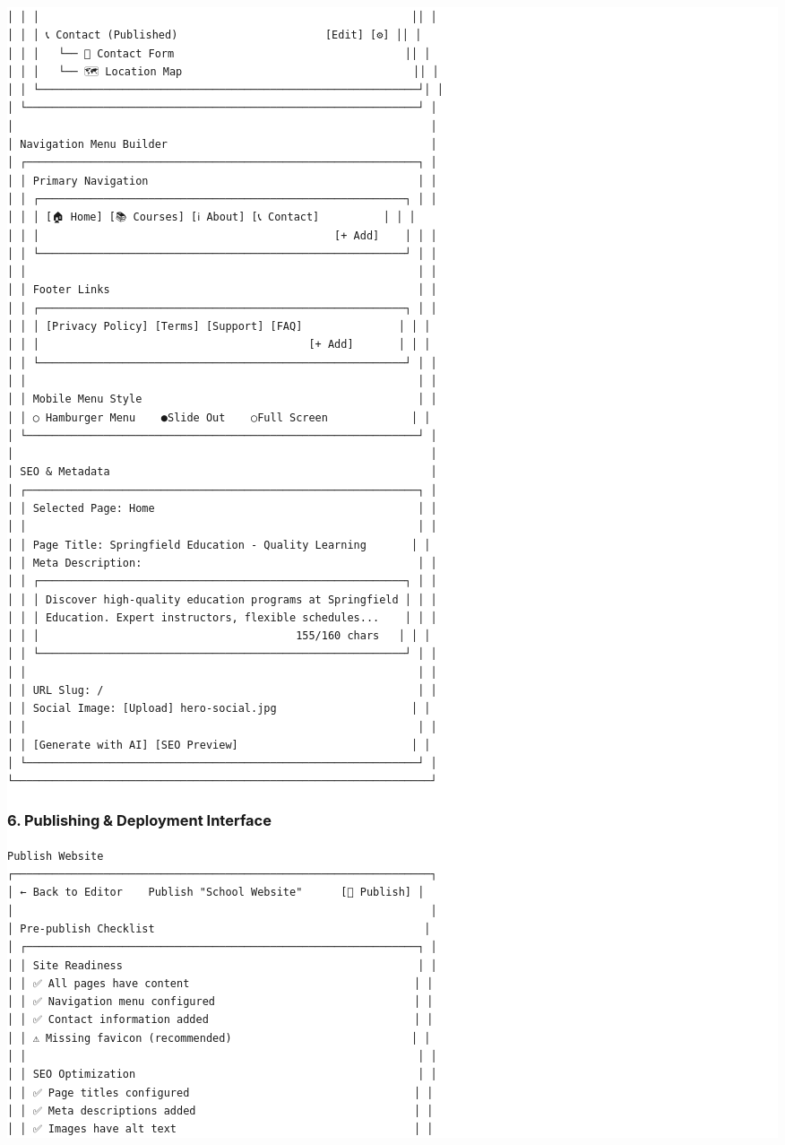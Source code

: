 ```
│ │ │                                                          ││ │
│ │ │ 📞 Contact (Published)                       [Edit] [⚙️] ││ │
│ │ │   └── 📝 Contact Form                                    ││ │
│ │ │   └── 🗺️ Location Map                                    ││ │
│ │ └───────────────────────────────────────────────────────────┘│ │
│ └─────────────────────────────────────────────────────────────┘ │
│                                                                 │
│ Navigation Menu Builder                                         │
│ ┌─────────────────────────────────────────────────────────────┐ │
│ │ Primary Navigation                                          │ │
│ │ ┌─────────────────────────────────────────────────────────┐ │ │
│ │ │ [🏠 Home] [📚 Courses] [ℹ️ About] [📞 Contact]          │ │ │
│ │ │                                              [+ Add]    │ │ │
│ │ └─────────────────────────────────────────────────────────┘ │ │
│ │                                                             │ │
│ │ Footer Links                                                │ │
│ │ ┌─────────────────────────────────────────────────────────┐ │ │
│ │ │ [Privacy Policy] [Terms] [Support] [FAQ]               │ │ │
│ │ │                                          [+ Add]       │ │ │
│ │ └─────────────────────────────────────────────────────────┘ │ │
│ │                                                             │ │
│ │ Mobile Menu Style                                           │ │
│ │ ○ Hamburger Menu    ●Slide Out    ○Full Screen             │ │
│ └─────────────────────────────────────────────────────────────┘ │
│                                                                 │
│ SEO & Metadata                                                  │
│ ┌─────────────────────────────────────────────────────────────┐ │
│ │ Selected Page: Home                                         │ │
│ │                                                             │ │
│ │ Page Title: Springfield Education - Quality Learning       │ │
│ │ Meta Description:                                           │ │
│ │ ┌─────────────────────────────────────────────────────────┐ │ │
│ │ │ Discover high-quality education programs at Springfield │ │ │
│ │ │ Education. Expert instructors, flexible schedules...    │ │ │
│ │ │                                        155/160 chars   │ │ │
│ │ └─────────────────────────────────────────────────────────┘ │ │
│ │                                                             │ │
│ │ URL Slug: /                                                 │ │
│ │ Social Image: [Upload] hero-social.jpg                     │ │
│ │                                                             │ │
│ │ [Generate with AI] [SEO Preview]                           │ │
│ └─────────────────────────────────────────────────────────────┘ │
└─────────────────────────────────────────────────────────────────┘
```

### 6. Publishing & Deployment Interface
```
Publish Website
┌─────────────────────────────────────────────────────────────────┐
│ ← Back to Editor    Publish "School Website"      [🚀 Publish] │
│                                                                 │
│ Pre-publish Checklist                                          │
│ ┌─────────────────────────────────────────────────────────────┐ │
│ │ Site Readiness                                              │ │
│ │ ✅ All pages have content                                   │ │
│ │ ✅ Navigation menu configured                               │ │
│ │ ✅ Contact information added                                │ │
│ │ ⚠️ Missing favicon (recommended)                            │ │
│ │                                                             │ │
│ │ SEO Optimization                                            │ │
│ │ ✅ Page titles configured                                   │ │
│ │ ✅ Meta descriptions added                                  │ │
│ │ ✅ Images have alt text                                     │ │
```